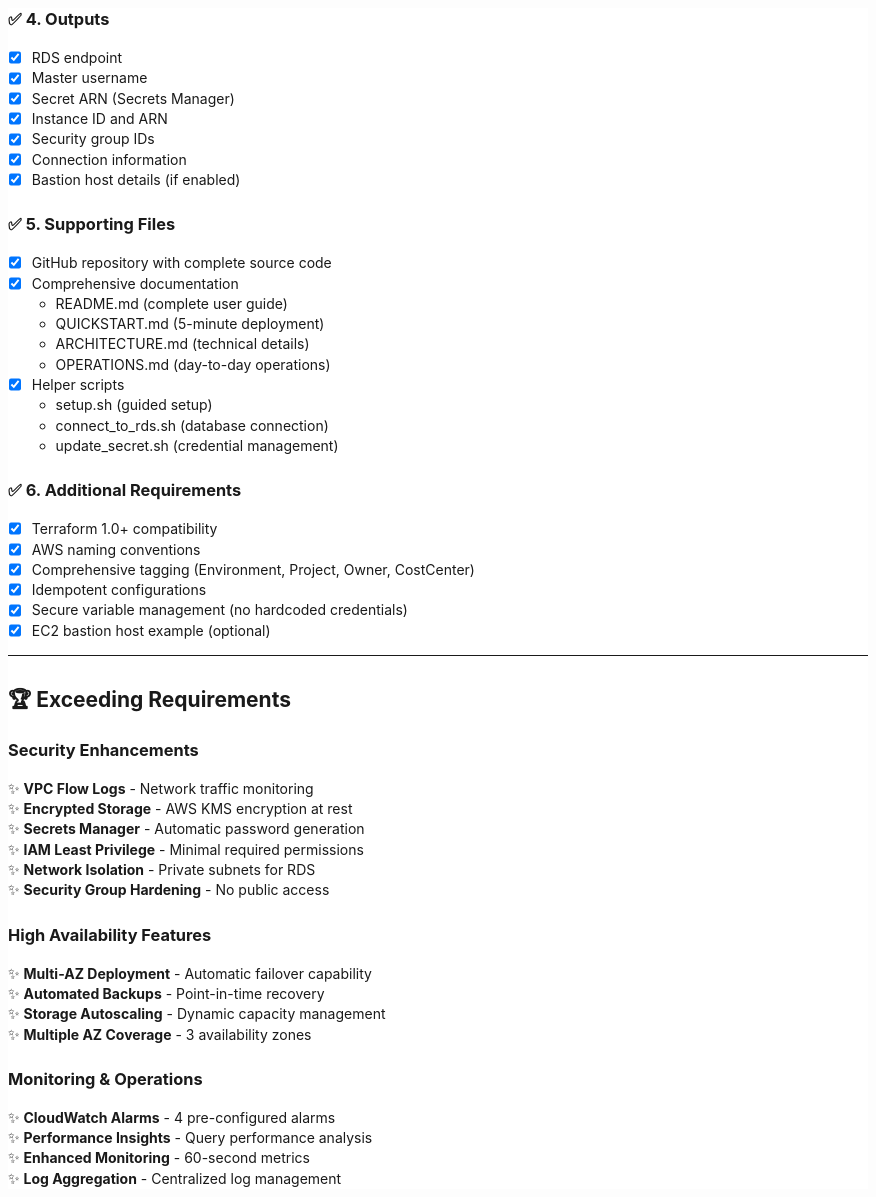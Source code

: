 ### ✅ 4. Outputs
- [x] RDS endpoint
- [x] Master username
- [x] Secret ARN (Secrets Manager)
- [x] Instance ID and ARN
- [x] Security group IDs
- [x] Connection information
- [x] Bastion host details (if enabled)

### ✅ 5. Supporting Files
- [x] GitHub repository with complete source code
- [x] Comprehensive documentation
  - README.md (complete user guide)
  - QUICKSTART.md (5-minute deployment)
  - ARCHITECTURE.md (technical details)
  - OPERATIONS.md (day-to-day operations)
- [x] Helper scripts
  - setup.sh (guided setup)
  - connect_to_rds.sh (database connection)
  - update_secret.sh (credential management)

### ✅ 6. Additional Requirements
- [x] Terraform 1.0+ compatibility
- [x] AWS naming conventions
- [x] Comprehensive tagging (Environment, Project, Owner, CostCenter)
- [x] Idempotent configurations
- [x] Secure variable management (no hardcoded credentials)
- [x] EC2 bastion host example (optional)

---

## 🏆 Exceeding Requirements

### Security Enhancements
✨ **VPC Flow Logs** - Network traffic monitoring  
✨ **Encrypted Storage** - AWS KMS encryption at rest  
✨ **Secrets Manager** - Automatic password generation  
✨ **IAM Least Privilege** - Minimal required permissions  
✨ **Network Isolation** - Private subnets for RDS  
✨ **Security Group Hardening** - No public access  

### High Availability Features
✨ **Multi-AZ Deployment** - Automatic failover capability  
✨ **Automated Backups** - Point-in-time recovery  
✨ **Storage Autoscaling** - Dynamic capacity management  
✨ **Multiple AZ Coverage** - 3 availability zones  

### Monitoring & Operations
✨ **CloudWatch Alarms** - 4 pre-configured alarms  
✨ **Performance Insights** - Query performance analysis  
✨ **Enhanced Monitoring** - 60-second metrics  
✨ **Log Aggregation** - Centralized log management  
